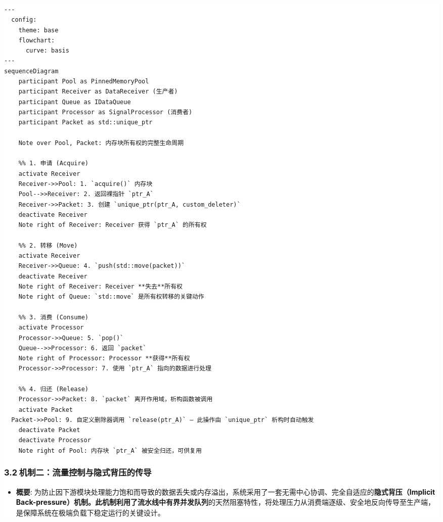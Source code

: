 

```mermaid
---
  config:
    theme: base
    flowchart:
      curve: basis
---
sequenceDiagram
    participant Pool as PinnedMemoryPool
    participant Receiver as DataReceiver (生产者)
    participant Queue as IDataQueue
    participant Processor as SignalProcessor (消费者)
    participant Packet as std::unique_ptr

    Note over Pool, Packet: 内存块所有权的完整生命周期

    %% 1. 申请 (Acquire)
    activate Receiver
    Receiver->>Pool: 1. `acquire()` 内存块
    Pool-->>Receiver: 2. 返回裸指针 `ptr_A`
    Receiver->>Packet: 3. 创建 `unique_ptr(ptr_A, custom_deleter)`
    deactivate Receiver
    Note right of Receiver: Receiver 获得 `ptr_A` 的所有权

    %% 2. 转移 (Move)
    activate Receiver
    Receiver->>Queue: 4. `push(std::move(packet))`
    deactivate Receiver
    Note right of Receiver: Receiver **失去**所有权
    Note right of Queue: `std::move` 是所有权转移的关键动作

    %% 3. 消费 (Consume)
    activate Processor
    Processor->>Queue: 5. `pop()`
    Queue-->>Processor: 6. 返回 `packet`
    Note right of Processor: Processor **获得**所有权
    Processor->>Processor: 7. 使用 `ptr_A` 指向的数据进行处理

    %% 4. 归还 (Release)
    Processor->>Packet: 8. `packet` 离开作用域，析构函数被调用
    activate Packet
  Packet->>Pool: 9. 自定义删除器调用 `release(ptr_A)` — 此操作由 `unique_ptr` 析构时自动触发
    deactivate Packet
    deactivate Processor
    Note right of Pool: 内存块 `ptr_A` 被安全归还，可供复用
```

### 3.2 机制二：流量控制与隐式背压的传导

  - **概要**: 为防止因下游模块处理能力饱和而导致的数据丢失或内存溢出，系统采用了一套无需中心协调、完全自适应的**隐式背压（Implicit Back-pressure）机制。此机制利用了流水线中有界并发队列**的天然阻塞特性，将处理压力从消费端逐级、安全地反向传导至生产端，是保障系统在极端负载下稳定运行的关键设计。

